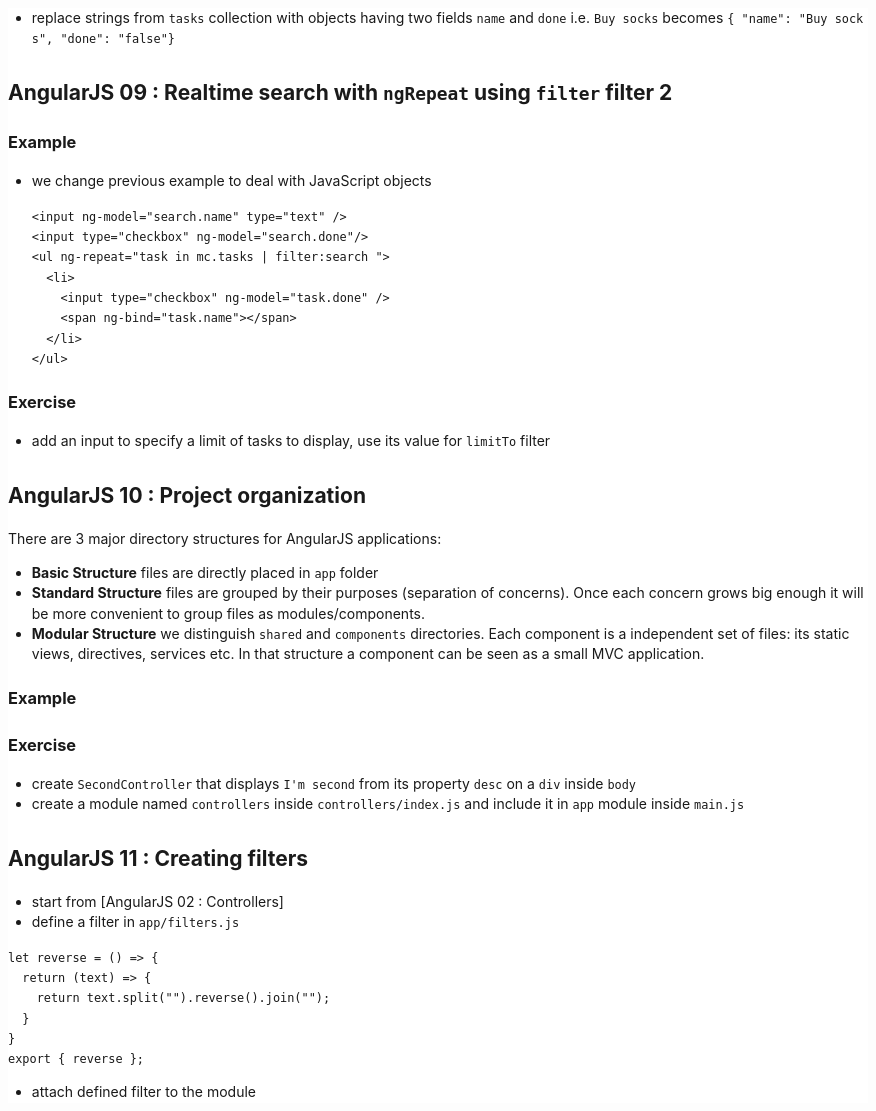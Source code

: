   * replace strings from `tasks` collection with objects having two fields `name` and `done` i.e. `Buy socks` becomes `{ "name": "Buy socks", "done": "false"}`


## AngularJS 09 : Realtime search with `ngRepeat` using `filter` filter 2

### Example

  * we change previous example to deal with JavaScript objects

    ```
    <input ng-model="search.name" type="text" />
    <input type="checkbox" ng-model="search.done"/>
    <ul ng-repeat="task in mc.tasks | filter:search ">
      <li>
        <input type="checkbox" ng-model="task.done" />
        <span ng-bind="task.name"></span>
      </li>
    </ul>
    ```

### Exercise

  * add an input to specify a limit of tasks to display, use its value for `limitTo` filter

## AngularJS 10 : Project organization

There are 3 major directory structures for AngularJS applications:

  * **Basic Structure** files are directly placed in `app` folder
  * **Standard Structure** files are grouped by their purposes (separation of concerns). Once each concern grows big enough it will be more convenient to group files as modules/components.
  * **Modular Structure** we distinguish `shared` and `components` directories. Each component is a independent set of files: its static views, directives, services etc. In that structure a component can be seen as a small MVC application.


### Example

### Exercise

  * create `SecondController` that displays `I'm second` from its property `desc` on a `div` inside `body`
  * create a module named `controllers` inside `controllers/index.js` and include it in `app` module inside `main.js`

## AngularJS 11 : Creating filters

  * start from [AngularJS 02 : Controllers]
  * define a filter in `app/filters.js`

  ```
  let reverse = () => {
    return (text) => {
      return text.split("").reverse().join("");
    }
  }
  export { reverse };
  ```
  * attach defined filter to the module


[P:01]: https://nodejs.org/en/
[07:00]: https://en.wikipedia.org/wiki/Dependency_injection
[1]: https://en.wikipedia.org/wiki/Polyfill
[3]: http://jspm.io/
[4]: https://github.com/systemjs/systemjs
[5]: http://spinejs.com/docs/commonjs
[6]: https://en.wikipedia.org/wiki/Asynchronous_module_definition
[00:7]: http://api.openweathermap.org/data/2.5/weather